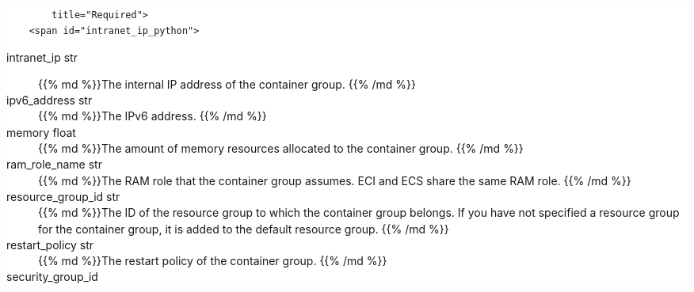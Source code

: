             title="Required">
        <span id="intranet_ip_python">
<a href="#intranet_ip_python" style="color: inherit; text-decoration: inherit;">intranet_<wbr>ip</a>
</span>
        <span class="property-indicator"></span>
        <span class="property-type">str</span>
    </dt>
    <dd>{{% md %}}The internal IP address of the container group.
{{% /md %}}</dd><dt class="property-required"
            title="Required">
        <span id="ipv6_address_python">
<a href="#ipv6_address_python" style="color: inherit; text-decoration: inherit;">ipv6_<wbr>address</a>
</span>
        <span class="property-indicator"></span>
        <span class="property-type">str</span>
    </dt>
    <dd>{{% md %}}The IPv6 address.
{{% /md %}}</dd><dt class="property-required"
            title="Required">
        <span id="memory_python">
<a href="#memory_python" style="color: inherit; text-decoration: inherit;">memory</a>
</span>
        <span class="property-indicator"></span>
        <span class="property-type">float</span>
    </dt>
    <dd>{{% md %}}The amount of memory resources allocated to the container group.
{{% /md %}}</dd><dt class="property-required"
            title="Required">
        <span id="ram_role_name_python">
<a href="#ram_role_name_python" style="color: inherit; text-decoration: inherit;">ram_<wbr>role_<wbr>name</a>
</span>
        <span class="property-indicator"></span>
        <span class="property-type">str</span>
    </dt>
    <dd>{{% md %}}The RAM role that the container group assumes. ECI and ECS share the same RAM role.
{{% /md %}}</dd><dt class="property-required"
            title="Required">
        <span id="resource_group_id_python">
<a href="#resource_group_id_python" style="color: inherit; text-decoration: inherit;">resource_<wbr>group_<wbr>id</a>
</span>
        <span class="property-indicator"></span>
        <span class="property-type">str</span>
    </dt>
    <dd>{{% md %}}The ID of the resource group to which the container group belongs. If you have not specified a resource group for the container group, it is added to the default resource group.
{{% /md %}}</dd><dt class="property-required"
            title="Required">
        <span id="restart_policy_python">
<a href="#restart_policy_python" style="color: inherit; text-decoration: inherit;">restart_<wbr>policy</a>
</span>
        <span class="property-indicator"></span>
        <span class="property-type">str</span>
    </dt>
    <dd>{{% md %}}The restart policy of the container group.
{{% /md %}}</dd><dt class="property-required"
            title="Required">
        <span id="security_group_id_python">
<a href="#security_group_id_python" style="color: inherit; text-decoration: inherit;">security_<wbr>group_<wbr>id</a>